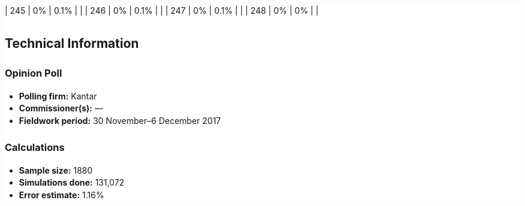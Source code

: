 | 245 | 0% | 0.1% |  |
| 246 | 0% | 0.1% |  |
| 247 | 0% | 0.1% |  |
| 248 | 0% | 0% |  |


## Technical Information

### Opinion Poll

+ **Polling firm:** Kantar
+ **Commissioner(s):** —
+ **Fieldwork period:** 30 November–6 December 2017

### Calculations

+ **Sample size:** 1880
+ **Simulations done:** 131,072
+ **Error estimate:** 1.16%

